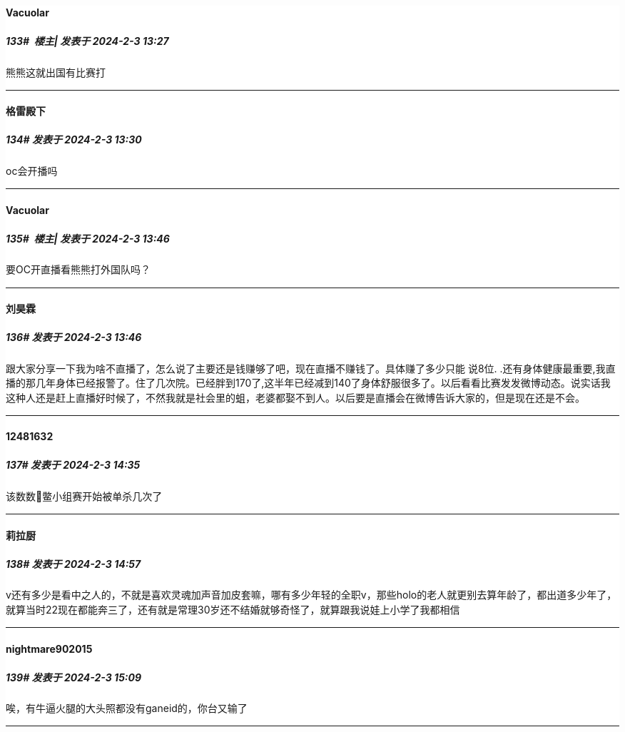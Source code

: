 ####  Vacuolar  
##### 133#         楼主| 发表于 2024-2-3 13:27

熊熊这就出国有比赛打

*****

####  格雷殿下  
##### 134#       发表于 2024-2-3 13:30

oc会开播吗


*****

####  Vacuolar  
##### 135#         楼主| 发表于 2024-2-3 13:46

要OC开直播看熊熊打外国队吗？

*****

####  刘昊霖  
##### 136#       发表于 2024-2-3 13:46

跟大家分享一下我为啥不直播了，怎么说了主要还是钱赚够了吧，现在直播不赚钱了。具体赚了多少只能 说8位. .还有身体健康最重要,我直播的那几年身体已经报警了。住了几次院。已经胖到170了,这半年已经减到140了身体舒服很多了。以后看看比赛发发微博动态。说实话我这种人还是赶上直播好时候了，不然我就是社会里的蛆，老婆都娶不到人。以后要是直播会在微博告诉大家的，但是现在还是不会。


*****

####  12481632  
##### 137#       发表于 2024-2-3 14:35

该数数🐻鳖小组赛开始被单杀几次了


*****

####  莉拉厨  
##### 138#       发表于 2024-2-3 14:57

v还有多少是看中之人的，不就是喜欢灵魂加声音加皮套嘛，哪有多少年轻的全职v，那些holo的老人就更别去算年龄了，都出道多少年了，就算当时22现在都能奔三了，还有就是常理30岁还不结婚就够奇怪了，就算跟我说娃上小学了我都相信


*****

####  nightmare902015  
##### 139#       发表于 2024-2-3 15:09

唉，有牛逼火腿的大头照都没有ganeid的，你台又输了


*****
